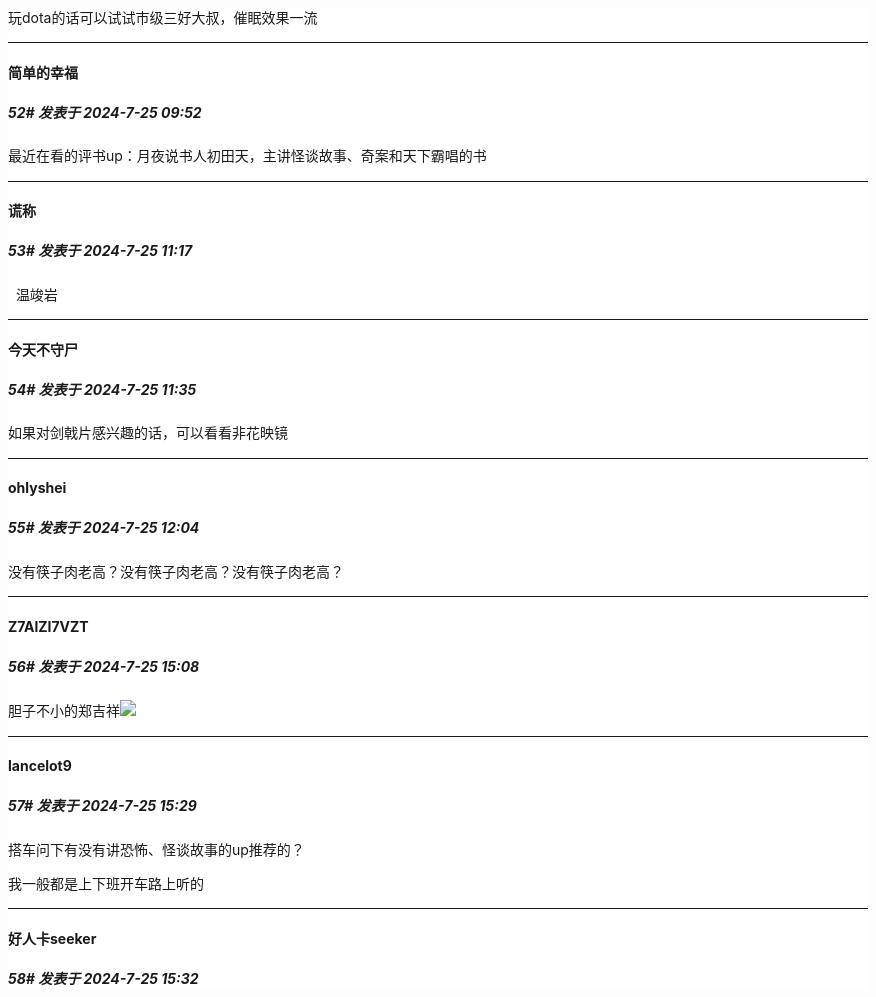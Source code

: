 玩dota的话可以试试市级三好大叔，催眠效果一流


*****

####  简单的幸福  
##### 52#       发表于 2024-7-25 09:52

最近在看的评书up：月夜说书人初田天，主讲怪谈故事、奇案和天下霸唱的书


*****

####  谎称  
##### 53#       发表于 2024-7-25 11:17

  温竣岩


*****

####  今天不守尸  
##### 54#       发表于 2024-7-25 11:35

如果对剑戟片感兴趣的话，可以看看非花映镜


*****

####  ohlyshei  
##### 55#       发表于 2024-7-25 12:04

没有筷子肉老高？没有筷子肉老高？没有筷子肉老高？


*****

####  Z7AlZI7VZT  
##### 56#       发表于 2024-7-25 15:08

胆子不小的郑吉祥<img src="https://static.saraba1st.com/image/smiley/face2017/037.png" referrerpolicy="no-referrer">


*****

####  lancelot9  
##### 57#       发表于 2024-7-25 15:29

搭车问下有没有讲恐怖、怪谈故事的up推荐的？

我一般都是上下班开车路上听的


*****

####  好人卡seeker  
##### 58#       发表于 2024-7-25 15:32
